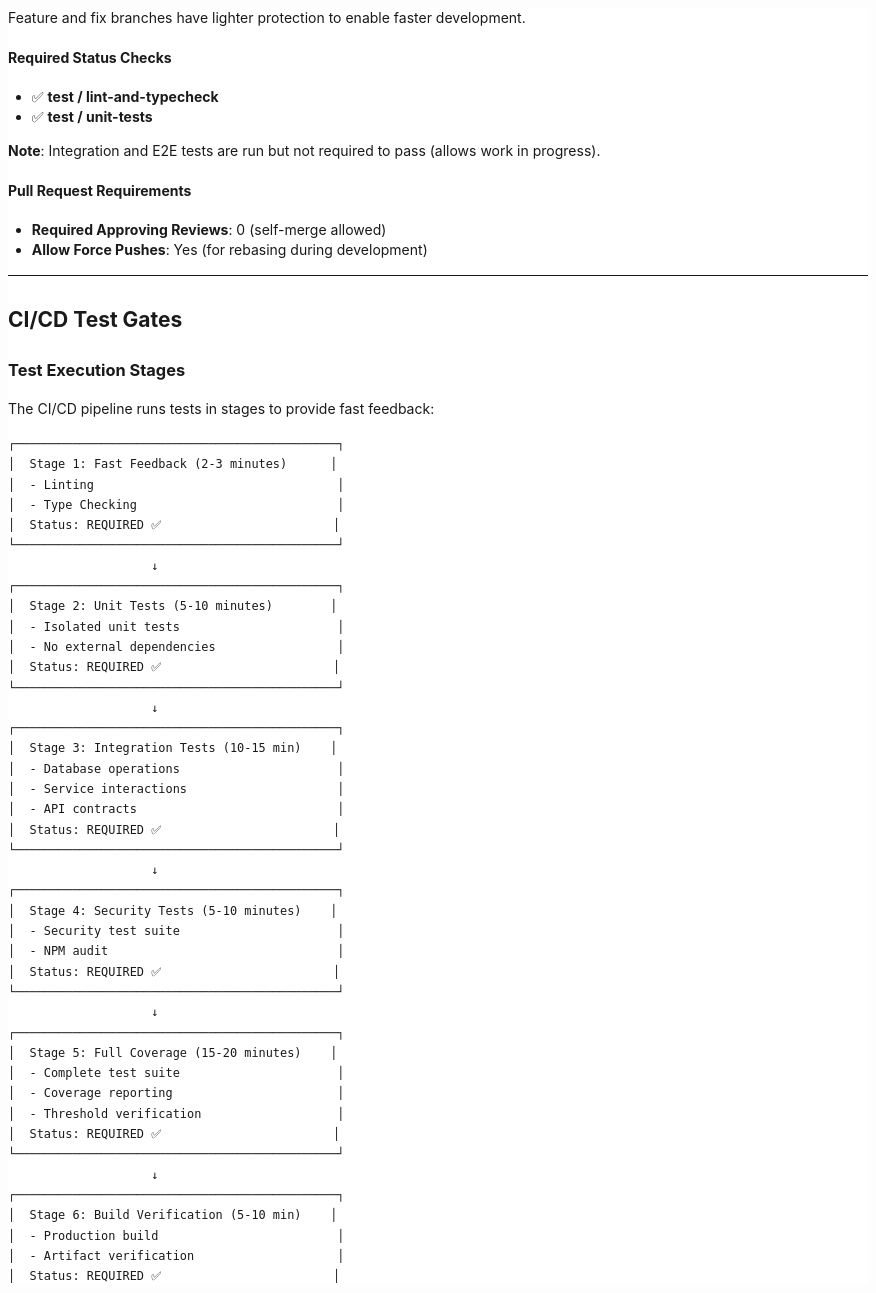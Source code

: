 Feature and fix branches have lighter protection to enable faster development.

#### Required Status Checks

- ✅ **test / lint-and-typecheck**
- ✅ **test / unit-tests**

**Note**: Integration and E2E tests are run but not required to pass (allows work in progress).

#### Pull Request Requirements

- **Required Approving Reviews**: 0 (self-merge allowed)
- **Allow Force Pushes**: Yes (for rebasing during development)

---

## CI/CD Test Gates

### Test Execution Stages

The CI/CD pipeline runs tests in stages to provide fast feedback:

```
┌─────────────────────────────────────────────┐
│  Stage 1: Fast Feedback (2-3 minutes)      │
│  - Linting                                  │
│  - Type Checking                            │
│  Status: REQUIRED ✅                        │
└─────────────────────────────────────────────┘
                    ↓
┌─────────────────────────────────────────────┐
│  Stage 2: Unit Tests (5-10 minutes)        │
│  - Isolated unit tests                      │
│  - No external dependencies                 │
│  Status: REQUIRED ✅                        │
└─────────────────────────────────────────────┘
                    ↓
┌─────────────────────────────────────────────┐
│  Stage 3: Integration Tests (10-15 min)    │
│  - Database operations                      │
│  - Service interactions                     │
│  - API contracts                            │
│  Status: REQUIRED ✅                        │
└─────────────────────────────────────────────┘
                    ↓
┌─────────────────────────────────────────────┐
│  Stage 4: Security Tests (5-10 minutes)    │
│  - Security test suite                      │
│  - NPM audit                                │
│  Status: REQUIRED ✅                        │
└─────────────────────────────────────────────┘
                    ↓
┌─────────────────────────────────────────────┐
│  Stage 5: Full Coverage (15-20 minutes)    │
│  - Complete test suite                      │
│  - Coverage reporting                       │
│  - Threshold verification                   │
│  Status: REQUIRED ✅                        │
└─────────────────────────────────────────────┘
                    ↓
┌─────────────────────────────────────────────┐
│  Stage 6: Build Verification (5-10 min)    │
│  - Production build                         │
│  - Artifact verification                    │
│  Status: REQUIRED ✅                        │
```
